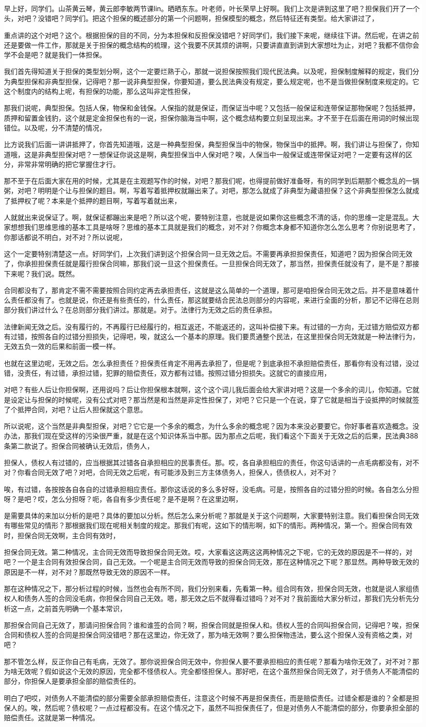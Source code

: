 早上好，同学们。山茶黄云琴，黄云郎李敏两节课lin。晒晒东东。叶老师，叶长荣早上好啊。我们上次是讲到这里了吧？担保我们开了一个头，对吧？没错吧？同学们。把这个担保的概述部分的第一个问题啊，担保模型的概念，然后特征还有类型。给大家讲过了，

重点讲的这个对吧？这个。根据担保的目的不同，分为本担保和反担保没错吧？好同学们，我们接下来呢，继续往下讲。然后呢，在讲之前还是要做一件工作，那就是关于担保的概念结构的梳理，这个我要不厌其烦的讲啊，只要讲直直到讲到大家想吐为止，对吧？我都不信你会学不会是吧？就是我们一体担保。

我们首先得知道关于担保的类型划分啊，这个一定要烂熟于心，那就一说担保按照我们现代民法典。以及呢，担保制度解释的规定，我们分为典型担保和非典型担保，记得吧？那一说非典型担保，你要知道，要么民法典没有规定，要么规定呢，也不是当做担保制度来规定的。它这个制度内的结构上呢，有担保的功能，那么这叫非定性担保，

那我们说呢，典型担保。包括人保，物保和金钱保。人保指的就是保证，而保证当中呢？又包括一般保证和连带保证那物保呢？包括抵押，质押和留置金钱豹，这个就是定金担保也有的一说，担保你脑海当中啊，这个概念结构要立刻呈现出来。才不至于在后面在用词的时候出现错位。以及呢，分不清楚的情况，

比方说我们后面一讲讲抵押了，你首先知道哦，这是一种典型担保，典型担保当中的物保，物保当中的抵押。啊，我们讲让与担保了，你知道哦，这是非典型担保对吧？一想保证你说这是啊，典型担保当中人保对吧？唉，人保当中一般保证或连带保证对吧？一定要有这样的区分，非常非常明确的把它掌握住才行。

那不至于在后面大家在用的时候，尤其是在主观题写作的时候，对吧？那我们呢，也得提前做好准备呀，有的同学到后期那个概念乱的一锅粥，对吧？明明是个让与担保的题目。啊，写着写着抵押权就蹦出来了。对吧，那怎么就成了非典型为藏语担保？这个非典型担保怎么就成了抵押权了呢？本来是个抵押的题目啊，写着写着就出来，

人就就出来说保证了。啊，就保证都蹦出来是吧？所以这个呢，要特别注意，也就是说如果你这些概念不清的话，你的思维一定是混乱。大家想想我们思维思维的基本工具是啥呀？思维的基本工具就是我们的概念，对不对？你概念本身都不知道你怎么怎么思考？你别说思考了，你那话都说不明白，对不对？所以说呢，

这个一定要特别清楚这一点。好同学们，上次我们讲到这个担保合同一旦无效之后。不需要再承担担保责任，知道吧？因为担保合同无效了，你承担担保责任就是履行担保合同嘛，那我们说一旦这个担保责任。一旦担保合同无效了，那当然，担保责任就没有了，是不是？那接下来呢？我们说。既然。

合同都没有了，那肯定不需不需要按照合同约定再去承担责任，这就是这么简单的一个道理，那可是咱担保合同无效之后。并不是意味着什么责任都没有了。也就是说，你还是有些责任的，什么责任，那这就要结合民法总则部分的内容呢，来进行全面的分析，那记不记得在总则部分我们讲过什么？在总则部分我们讲过。那就是。对于。法律行为无效之后的责任承担。

法律新闻无效之后。没有履行的，不再履行已经履行的，相互返还，不能返还的，这叫补偿接下来。有过错的一方向，无过错方赔偿双方都有过错，按照各自的过错分担损失，记得吧，唉，就这么一个基本的原理。我们要贯通整个民法，在这里担保合同无效就是一种法律行为，无效五负一效的后果和前面一模一样。

也就在这里边呢，无效之后。怎么承担责任？担保责任肯定不用再去承担了，但是呢？到底承担不承担赔偿责任，那看你有没有过错，没过错，没责任，有过错，承担过错，犯罪的赔偿责任，双方都有过错。按照过错分担损失。这就它的直接应用，

对吧？有些人后让你担保啊，还用说吗？后让你担保根本就啊，这个这个词儿我后面会给大家讲对吧？这是一个多余的词儿，你知道。它就是设定让与担保的时候呢，没有公式对吧？那当然是和当然是非定性担保了，对吧？它只是一个在说，穿了它就是相当于设抵押的时候就签了个抵押合同，对吧？让后人担保就这个意思。

所以说呢，这个当然是非典型担保，对吧？它它是一个多余的概念，为什么多余的概念呢？因为本来没必要要它。你好事者喜欢造概念。没办法，那我们现在受这样的污染很严重，就是在这个知识体系当中那。因为那点之后呢，我们看这个下面关于无效之后的后果，民法典388条第二款说了。担保合同被确认无效后，债务人，

担保人，债权人有过错的，应当根据其过错各自承担相应的民事责任。那。哎，各自承担相应的责任，你这句话讲的一点毛病都没有，对不对？你看合同无效了吧？对吧，合同无效之后呢，有可能涉及到三方主体债务人，担保人，债债权人，对不对？

唉，有过错，各按按各自各自的过错承担相应责任。那你这话说的多么多好呀，没毛病。可是，按照各自的过错分担的时候。各自怎么分担呀？是吧？哎，怎么分担呀？呃，各自有多少责任呢？是不是啊？在这里边啊，

是需要具体的来加以分析的是吧？具体的要加以分析。然后怎么来分析呢？那就是关于这个问题啊，大家要特别注意。我们看担保合同无效有哪些常见的情形？那根据我们现在呢相关制度的规定。那我们有呢，这如下的情形啊，如下的情形。两种情况，第一个。担保合同有效时，担保合同无效啊，主合同有效时，

担保合同无效。第二种情况，主合同无效而导致担保合同无效。哎，大家看这这两这这两种情况之下呢，它的无效的原因是不一样的，对吧？一个是主合同有效担保合同，自己无效。一个呢是主合同无效而导致的担保合同无效，那在这种情况之下呢？那显然。两种导致无效的原因是不一样，对不对？那既然导致无效的原因不一样。

那在这种情况之下，那分析过程的时候，当然也会有所不同，我们分别来看，先看第一种。组合同有效，担保合同无效，也就是说人家组债权人和债务人签的合同没毛病，你担保合同自己无效。嗯，那无效之后不就得看过错吗？对不对？我前面给大家分析过，那我们先分析先分析这一点，之前首先明确一个基本常识，

那担保合同自己无效了，那请问担保合同？谁和谁签的合同？啊，担保合同就是担保人和。债权人签的合同叫担保合同，记得吧？唉，担保合同和债权人签的合同是担保合同没错吧？那在这里边，你无效了，那为啥无效啊？要么担保物违法，要么这个担保人没有资格之类，对吧？

那不管怎么样，反正你自己有毛病，无效了。那你说担保合同无效中，你担保人要不要承担相应的责任呢？那看为啥你无效了，对不对？那为啥无效呢？假如说这个无效的原因，完全都不怪债权人。完全都怪担保人。那好吧，在这个虽然担保合同无效了，对于债务人不能清偿的部分，你担保人是要承担全部的赔偿责任的。

明白了吧哎，对债务人不能清偿的部分需要全部承担赔偿责任，注意这个时候不再是担保责任，而是赔偿责任。过错全都是谁的？全都是担保人的。唉，然后呢？债权呢？一点过程都没有。在这个情况之下，虽然不叫担保责任了，但是对债务人不能清偿的部分，你要承担全部的赔偿责任。这就是第一种情况。

